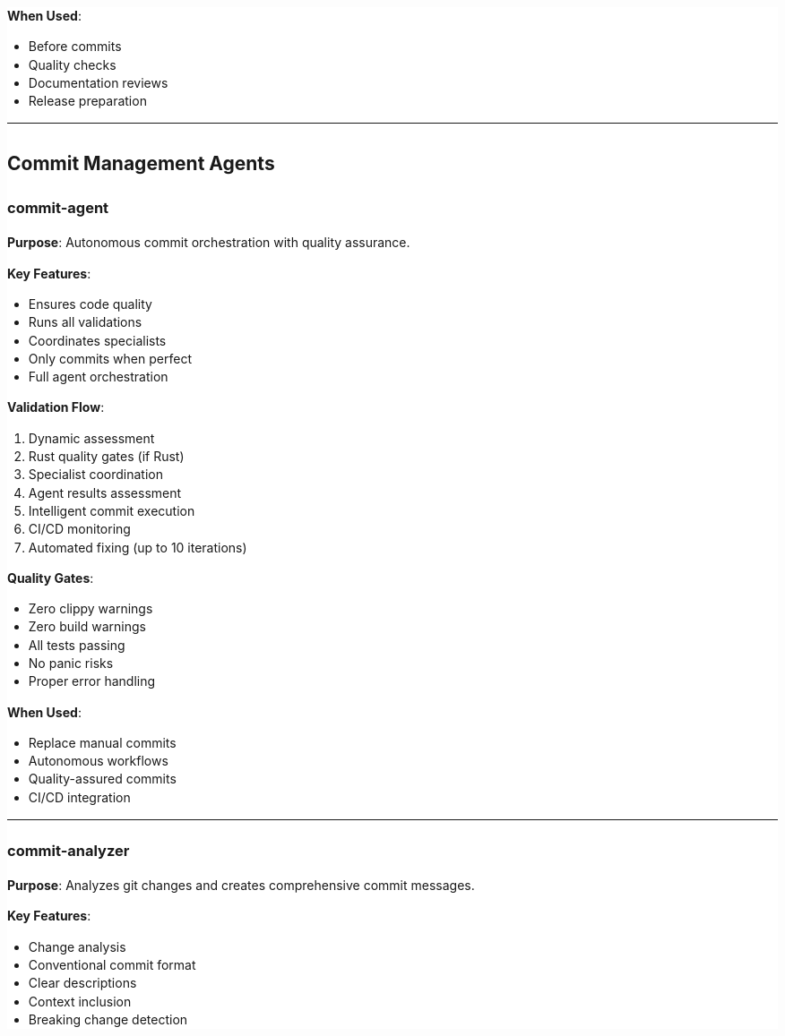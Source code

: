 **When Used**:
- Before commits
- Quality checks
- Documentation reviews
- Release preparation

---

## Commit Management Agents

### commit-agent

**Purpose**: Autonomous commit orchestration with quality assurance.

**Key Features**:
- Ensures code quality
- Runs all validations
- Coordinates specialists
- Only commits when perfect
- Full agent orchestration

**Validation Flow**:
1. Dynamic assessment
2. Rust quality gates (if Rust)
3. Specialist coordination
4. Agent results assessment
5. Intelligent commit execution
6. CI/CD monitoring
7. Automated fixing (up to 10 iterations)

**Quality Gates**:
- Zero clippy warnings
- Zero build warnings
- All tests passing
- No panic risks
- Proper error handling

**When Used**:
- Replace manual commits
- Autonomous workflows
- Quality-assured commits
- CI/CD integration

---

### commit-analyzer

**Purpose**: Analyzes git changes and creates comprehensive commit messages.

**Key Features**:
- Change analysis
- Conventional commit format
- Clear descriptions
- Context inclusion
- Breaking change detection
